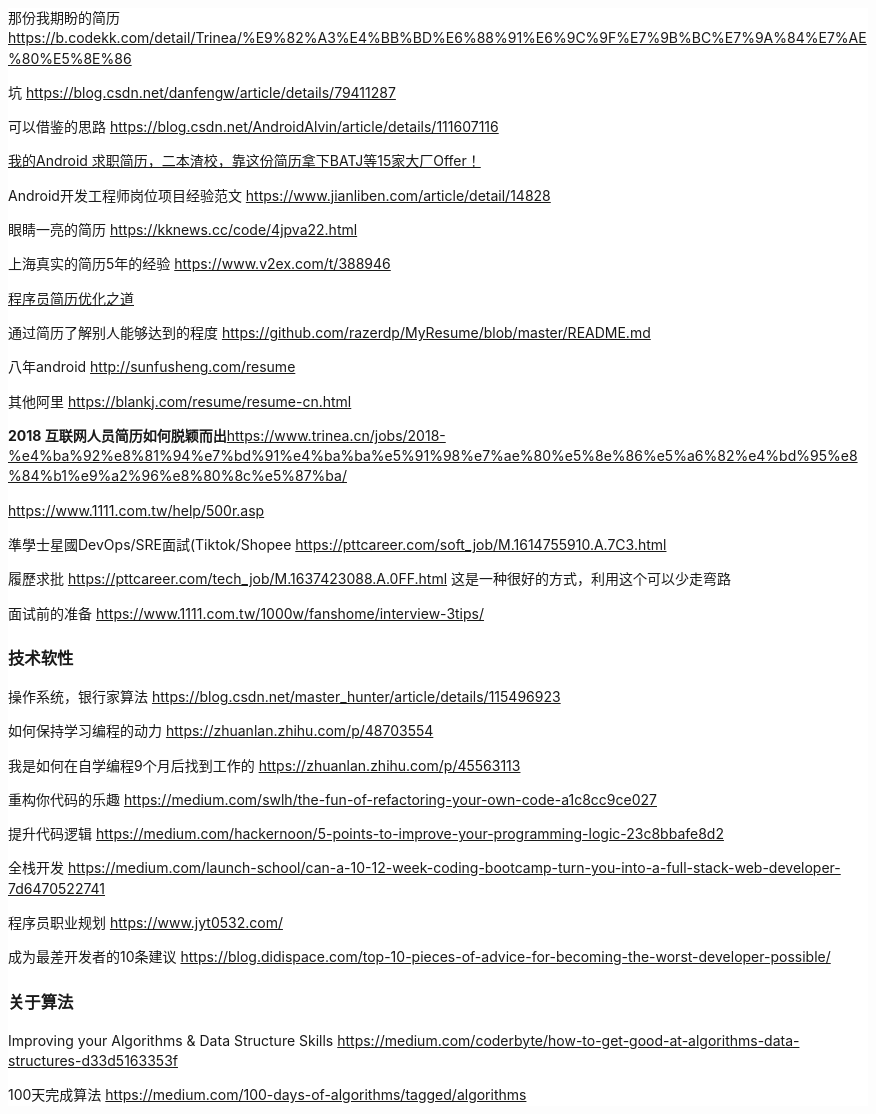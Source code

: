 那份我期盼的简历   https://b.codekk.com/detail/Trinea/%E9%82%A3%E4%BB%BD%E6%88%91%E6%9C%9F%E7%9B%BC%E7%9A%84%E7%AE%80%E5%8E%86

坑  https://blog.csdn.net/danfengw/article/details/79411287

可以借鉴的思路  https://blog.csdn.net/AndroidAlvin/article/details/111607116

[我的Android 求职简历，二本渣校，靠这份简历拿下BATJ等15家大厂Offer！](https://my.oschina.net/u/4344838/blog/4547894)

Android开发工程师岗位项目经验范文    https://www.jianliben.com/article/detail/14828

眼睛一亮的简历   https://kknews.cc/code/4jpva22.html

上海真实的简历5年的经验   https://www.v2ex.com/t/388946

[程序员简历优化之道](http://www.androidchina.net/4447.html)

通过简历了解别人能够达到的程度  https://github.com/razerdp/MyResume/blob/master/README.md

八年android  http://sunfusheng.com/resume

其他阿里  https://blankj.com/resume/resume-cn.html

**2018 互联网人员简历如何脱颖而出**https://www.trinea.cn/jobs/2018-%e4%ba%92%e8%81%94%e7%bd%91%e4%ba%ba%e5%91%98%e7%ae%80%e5%8e%86%e5%a6%82%e4%bd%95%e8%84%b1%e9%a2%96%e8%80%8c%e5%87%ba/



   https://www.1111.com.tw/help/500r.asp

準學士星國DevOps/SRE面試(Tiktok/Shopee   https://pttcareer.com/soft_job/M.1614755910.A.7C3.html

履歷求批  https://pttcareer.com/tech_job/M.1637423088.A.0FF.html   这是一种很好的方式，利用这个可以少走弯路

面试前的准备  https://www.1111.com.tw/1000w/fanshome/interview-3tips/

### 技术软性

操作系统，银行家算法  https://blog.csdn.net/master_hunter/article/details/115496923

如何保持学习编程的动力   https://zhuanlan.zhihu.com/p/48703554

我是如何在自学编程9个月后找到工作的  https://zhuanlan.zhihu.com/p/45563113

重构你代码的乐趣   https://medium.com/swlh/the-fun-of-refactoring-your-own-code-a1c8cc9ce027

提升代码逻辑   https://medium.com/hackernoon/5-points-to-improve-your-programming-logic-23c8bbafe8d2

全栈开发   https://medium.com/launch-school/can-a-10-12-week-coding-bootcamp-turn-you-into-a-full-stack-web-developer-7d6470522741

程序员职业规划  https://www.jyt0532.com/

成为最差开发者的10条建议     https://blog.didispace.com/top-10-pieces-of-advice-for-becoming-the-worst-developer-possible/

### 关于算法

Improving your Algorithms & Data Structure Skills https://medium.com/coderbyte/how-to-get-good-at-algorithms-data-structures-d33d5163353f

100天完成算法   https://medium.com/100-days-of-algorithms/tagged/algorithms
